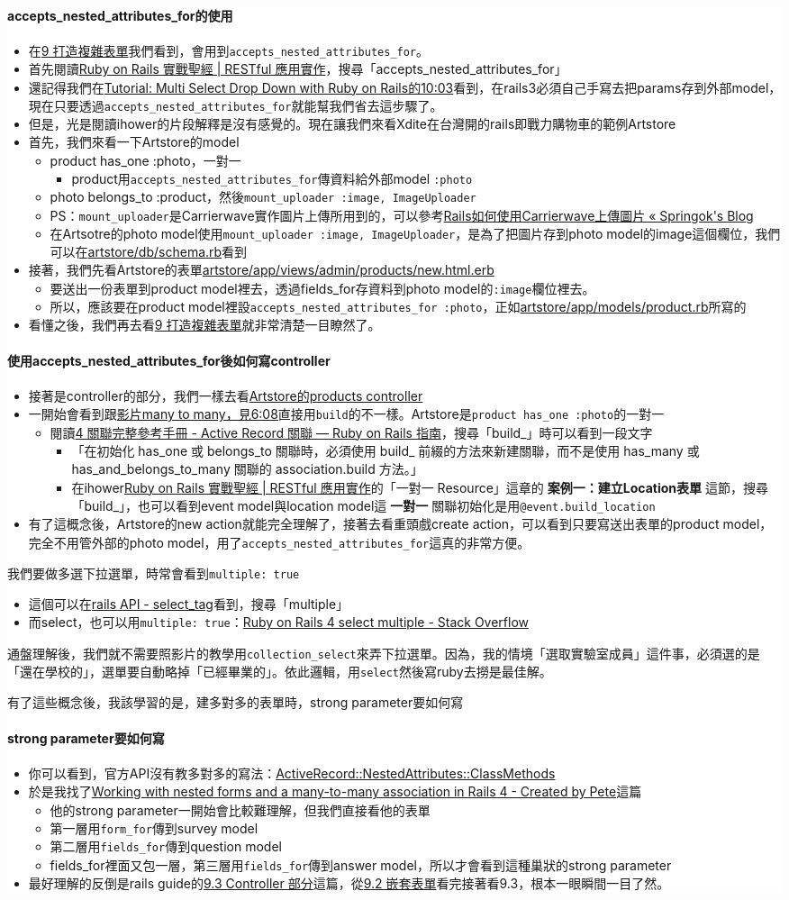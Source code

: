 #### accepts_nested_attributes_for的使用
- 在[9 打造複雜表單](http://rails.ruby.tw/form_helpers.html#打造複雜表單)我們看到，會用到`accepts_nested_attributes_for`。
- 首先閱讀[Ruby on Rails 實戰聖經 | RESTful 應用實作](https://ihower.tw/rails/restful-practices.html)，搜尋「accepts_nested_attributes_for」
- 還記得我們在[Tutorial: Multi Select Drop Down with Ruby on Rails的10:03](https://youtu.be/ZNrNGTe2Zqk?t=603)看到，在rails3必須自己手寫去把params存到外部model，現在只要透過`accepts_nested_attributes_for`就能幫我們省去這步驟了。
- 但是，光是閱讀ihower的片段解釋是沒有感覺的。現在讓我們來看Xdite在台灣開的rails即戰力購物車的範例Artstore
- 首先，我們來看一下Artstore的model
  - product has_one :photo，一對一
    - product用`accepts_nested_attributes_for`傳資料給外部model `:photo`
  - photo belongs_to :product，然後`mount_uploader :image, ImageUploader`
  - PS：`mount_uploader`是Carrierwave實作圖⽚上傳所用到的，可以參考[Rails如何使用Carrierwave上傳圖片 « Springok's Blog](http://springok-blog.logdown.com/posts/2015/10/21/railsgem-how-to-use-carrierwave-upload-pictures)
  - 在Artsotre的photo model使用`mount_uploader :image, ImageUploader`，是為了把圖片存到photo model的image這個欄位，我們可以在[artstore/db/schema.rb](https://github.com/growthschool/artstore/blob/week-3/db/schema.rb)看到
- 接著，我們先看Artstore的表單[artstore/app/views/admin/products/new.html.erb](https://github.com/growthschool/artstore/blob/week-3/app/views/admin/products/new.html.erb)
  - 要送出一份表單到product model裡去，透過fields_for存資料到photo model的`:image`欄位裡去。
  - 所以，應該要在product model裡設`accepts_nested_attributes_for :photo`，正如[artstore/app/models/product.rb](https://github.com/growthschool/artstore/blob/week-3/app/models/product.rb)所寫的
- 看懂之後，我們再去看[9 打造複雜表單](http://rails.ruby.tw/form_helpers.html#打造複雜表單)就非常清楚一目瞭然了。

#### 使用accepts_nested_attributes_for後如何寫controller
- 接著是controller的部分，我們一樣去看[Artstore的products controller](https://github.com/growthschool/artstore/blob/week-3/app/controllers/admin/products_controller.rb)
- 一開始會看到跟[影片many to many，見6:08](https://www.youtube.com/watch?v=ZNrNGTe2Zqk&feature=youtu.be&t=540)直接用`build`的不一樣。Artstore是`product has_one :photo`的一對一
  - 閱讀[4 關聯完整參考手冊 - Active Record 關聯 — Ruby on Rails 指南](http://rails.ruby.tw/association_basics.html#關聯完整參考手冊)，搜尋「build_」時可以看到一段文字
    - 「在初始化 has_one 或 belongs_to 關聯時，必須使用 build_ 前綴的方法來新建關聯，而不是使用 has_many 或 has_and_belongs_to_many 關聯的 association.build 方法。」
    - 在ihower[Ruby on Rails 實戰聖經 | RESTful 應用實作](https://ihower.tw/rails/restful-practices.html)的「一對一 Resource」這章的 **案例一：建立Location表單** 這節，搜尋「build_」，也可以看到event model與location model這 **一對一** 關聯初始化是用`@event.build_location`
- 有了這概念後，Artstore的new action就能完全理解了，接著去看重頭戲create action，可以看到只要寫送出表單的product model，完全不用管外部的photo model，用了`accepts_nested_attributes_for`這真的非常方便。

我們要做多選下拉選單，時常會看到`multiple: true`
- 這個可以在[rails API - select_tag](http://api.rubyonrails.org/classes/ActionView/Helpers/FormTagHelper.html#method-i-select_tag)看到，搜尋「multiple」
- 而select，也可以用`multiple: true`：[Ruby on Rails 4 select multiple - Stack Overflow](http://stackoverflow.com/questions/23253449/ruby-on-rails-4-select-multiple)

通盤理解後，我們就不需要照影片的教學用`collection_select`來弄下拉選單。因為，我的情境「選取實驗室成員」這件事，必須選的是「還在學校的」，選單要自動略掉「已經畢業的」。依此邏輯，用`select`然後寫ruby去撈是最佳解。

有了這些概念後，我該學習的是，建多對多的表單時，strong parameter要如何寫

#### strong parameter要如何寫
- 你可以看到，官方API沒有教多對多的寫法：[ActiveRecord::NestedAttributes::ClassMethods](http://api.rubyonrails.org/classes/ActiveRecord/NestedAttributes/ClassMethods.html)
- 於是我找了[Working with nested forms and a many-to-many association in Rails 4 - Created by Pete](http://www.createdbypete.com/articles/working-with-nested-forms-and-a-many-to-many-association-in-rails-4/)這篇
  - 他的strong parameter一開始會比較難理解，但我們直接看他的表單
  - 第一層用`form_for`傳到survey model
  - 第二層用`fields_for`傳到question model
  - fields_for裡面又包一層，第三層用`fields_for`傳到answer model，所以才會看到這種巢狀的strong parameter
- 最好理解的反倒是rails guide的[9.3 Controller 部分](http://rails.ruby.tw/form_helpers.html#controller-部分)這篇，從[9.2 嵌套表單](http://rails.ruby.tw/form_helpers.html#嵌套表單)看完接著看9.3，根本一眼瞬間一目了然。
